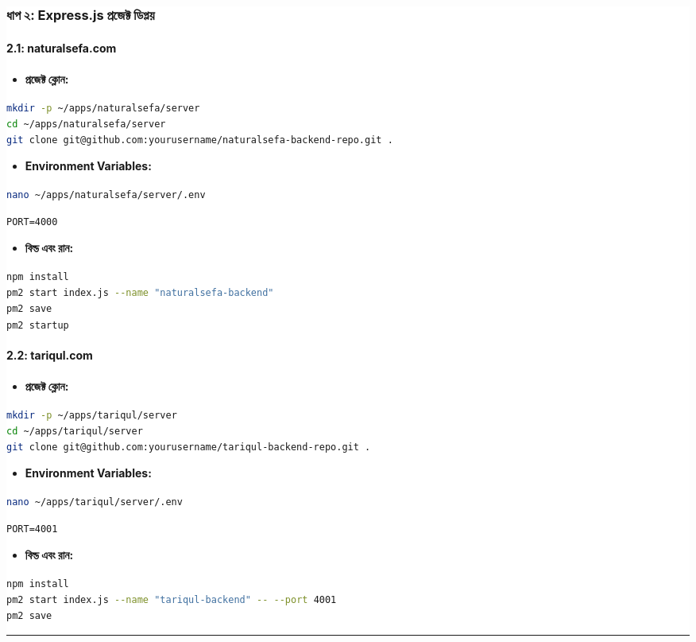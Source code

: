 
### ধাপ ২: Express.js প্রজেক্ট ডিপ্লয়

#### 2.1: naturalsefa.com

- **প্রজেক্ট ক্লোন:**

```bash
mkdir -p ~/apps/naturalsefa/server
cd ~/apps/naturalsefa/server
git clone git@github.com:yourusername/naturalsefa-backend-repo.git .
```

- **Environment Variables:**

```bash
nano ~/apps/naturalsefa/server/.env
```

```env
PORT=4000
```

- **বিল্ড এবং রান:**

```bash
npm install
pm2 start index.js --name "naturalsefa-backend"
pm2 save
pm2 startup
```

#### 2.2: tariqul.com

- **প্রজেক্ট ক্লোন:**

```bash
mkdir -p ~/apps/tariqul/server
cd ~/apps/tariqul/server
git clone git@github.com:yourusername/tariqul-backend-repo.git .
```

- **Environment Variables:**

```bash
nano ~/apps/tariqul/server/.env
```

```env
PORT=4001
```

- **বিল্ড এবং রান:**

```bash
npm install
pm2 start index.js --name "tariqul-backend" -- --port 4001
pm2 save
```

---
